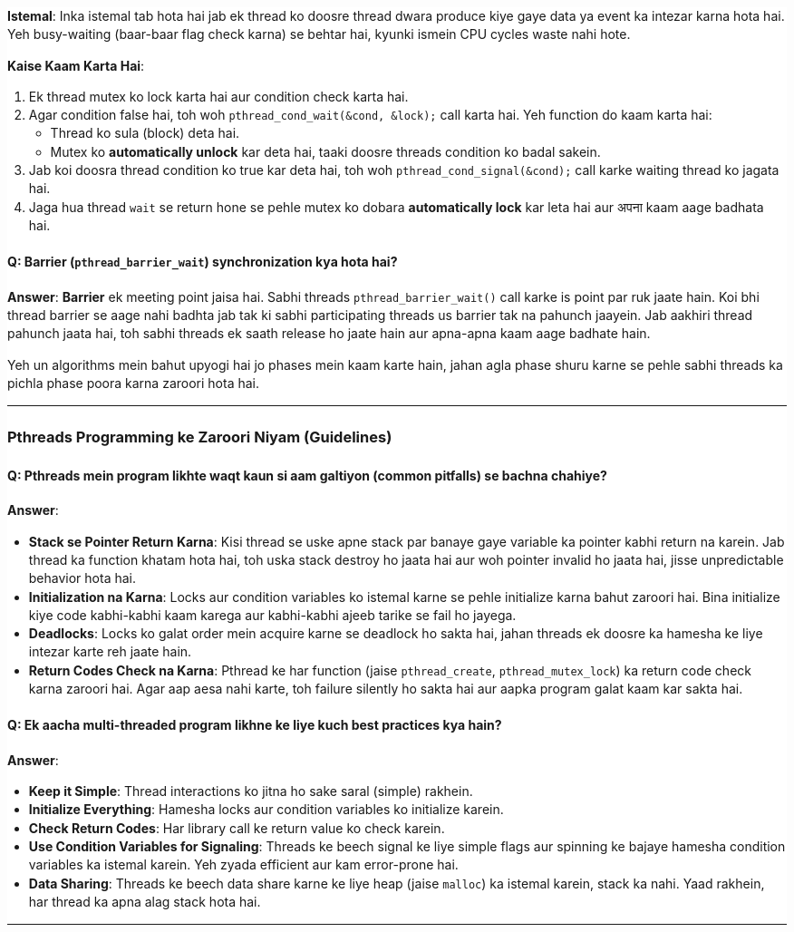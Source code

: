**Istemal**: Inka istemal tab hota hai jab ek thread ko doosre thread dwara produce kiye gaye data ya event ka intezar karna hota hai. Yeh busy-waiting (baar-baar flag check karna) se behtar hai, kyunki ismein CPU cycles waste nahi hote.

**Kaise Kaam Karta Hai**:
1.  Ek thread mutex ko lock karta hai aur condition check karta hai.
2.  Agar condition false hai, toh woh `pthread_cond_wait(&cond, &lock);` call karta hai. Yeh function do kaam karta hai:
    * Thread ko sula (block) deta hai.
    * Mutex ko **automatically unlock** kar deta hai, taaki doosre threads condition ko badal sakein.
3.  Jab koi doosra thread condition ko true kar deta hai, toh woh `pthread_cond_signal(&cond);` call karke waiting thread ko jagata hai.
4.  Jaga hua thread `wait` se return hone se pehle mutex ko dobara **automatically lock** kar leta hai aur अपना kaam aage badhata hai.

#### Q: Barrier (`pthread_barrier_wait`) synchronization kya hota hai?

**Answer**:
**Barrier** ek meeting point jaisa hai. Sabhi threads `pthread_barrier_wait()` call karke is point par ruk jaate hain. Koi bhi thread barrier se aage nahi badhta jab tak ki sabhi participating threads us barrier tak na pahunch jaayein. Jab aakhiri thread pahunch jaata hai, toh sabhi threads ek saath release ho jaate hain aur apna-apna kaam aage badhate hain.

Yeh un algorithms mein bahut upyogi hai jo phases mein kaam karte hain, jahan agla phase shuru karne se pehle sabhi threads ka pichla phase poora karna zaroori hota hai.

---

### Pthreads Programming ke Zaroori Niyam (Guidelines)

#### Q: Pthreads mein program likhte waqt kaun si aam galtiyon (common pitfalls) se bachna chahiye?

**Answer**:
* **Stack se Pointer Return Karna**: Kisi thread se uske apne stack par banaye gaye variable ka pointer kabhi return na karein. Jab thread ka function khatam hota hai, toh uska stack destroy ho jaata hai aur woh pointer invalid ho jaata hai, jisse unpredictable behavior hota hai.
* **Initialization na Karna**: Locks aur condition variables ko istemal karne se pehle initialize karna bahut zaroori hai. Bina initialize kiye code kabhi-kabhi kaam karega aur kabhi-kabhi ajeeb tarike se fail ho jayega.
* **Deadlocks**: Locks ko galat order mein acquire karne se deadlock ho sakta hai, jahan threads ek doosre ka hamesha ke liye intezar karte reh jaate hain.
* **Return Codes Check na Karna**: Pthread ke har function (jaise `pthread_create`, `pthread_mutex_lock`) ka return code check karna zaroori hai. Agar aap aesa nahi karte, toh failure silently ho sakta hai aur aapka program galat kaam kar sakta hai.

#### Q: Ek aacha multi-threaded program likhne ke liye kuch best practices kya hain?

**Answer**:
* **Keep it Simple**: Thread interactions ko jitna ho sake saral (simple) rakhein.
* **Initialize Everything**: Hamesha locks aur condition variables ko initialize karein.
* **Check Return Codes**: Har library call ke return value ko check karein.
* **Use Condition Variables for Signaling**: Threads ke beech signal ke liye simple flags aur spinning ke bajaye hamesha condition variables ka istemal karein. Yeh zyada efficient aur kam error-prone hai.
* **Data Sharing**: Threads ke beech data share karne ke liye heap (jaise `malloc`) ka istemal karein, stack ka nahi. Yaad rakhein, har thread ka apna alag stack hota hai.

---
